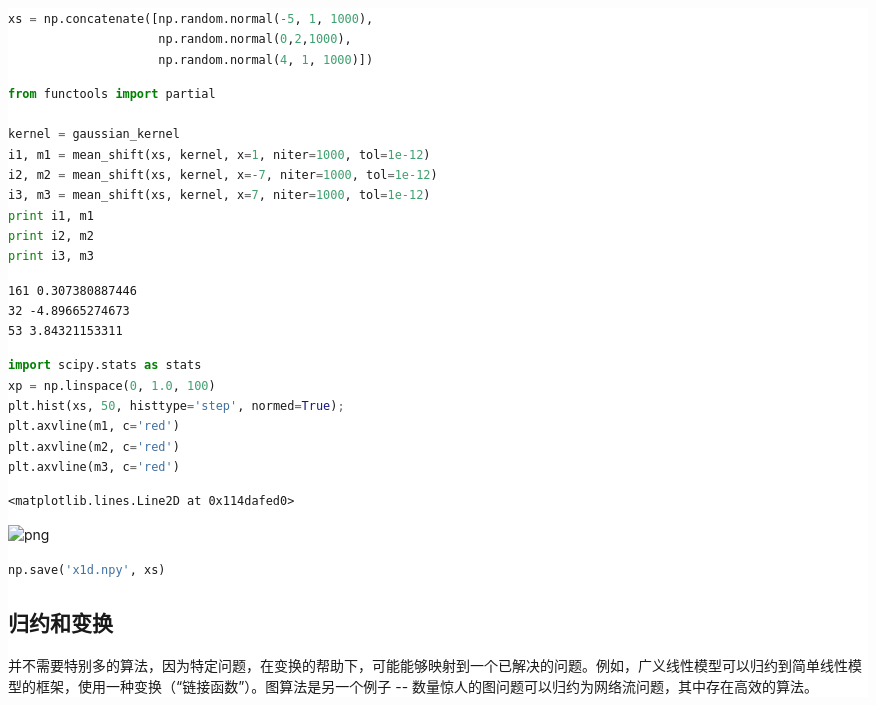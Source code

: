 
```python
xs = np.concatenate([np.random.normal(-5, 1, 1000), 
                     np.random.normal(0,2,1000), 
                     np.random.normal(4, 1, 1000)])
```


```python
from functools import partial

kernel = gaussian_kernel
i1, m1 = mean_shift(xs, kernel, x=1, niter=1000, tol=1e-12)
i2, m2 = mean_shift(xs, kernel, x=-7, niter=1000, tol=1e-12)
i3, m3 = mean_shift(xs, kernel, x=7, niter=1000, tol=1e-12)
print i1, m1
print i2, m2
print i3, m3
```

    161 0.307380887446
    32 -4.89665274673
    53 3.84321153311
    


```python
import scipy.stats as stats
xp = np.linspace(0, 1.0, 100)
plt.hist(xs, 50, histtype='step', normed=True);
plt.axvline(m1, c='red')
plt.axvline(m2, c='red')
plt.axvline(m3, c='red')
```




    <matplotlib.lines.Line2D at 0x114dafed0>




![png](output_43_1.png)



```python
np.save('x1d.npy', xs)
```

归约和变换
----

并不需要特别多的算法，因为特定问题，在变换的帮助下，可能能够映射到一个已解决的问题。例如，广义线性模型可以归约到简单线性模型的框架，使用一种变换（“链接函数”）。图算法是另一个例子 -- 数量惊人的图问题可以归约为网络流问题，其中存在高效的算法。


```python

```

